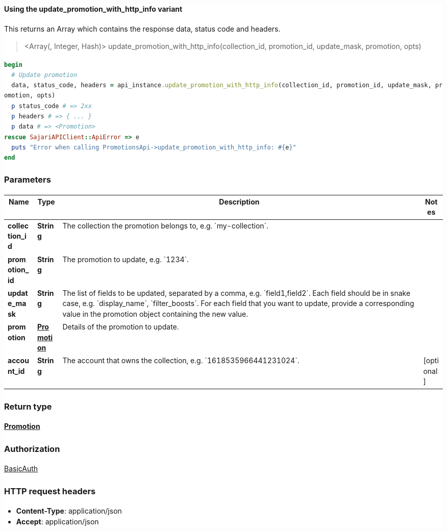 #### Using the update_promotion_with_http_info variant

This returns an Array which contains the response data, status code and headers.

> <Array(<Promotion>, Integer, Hash)> update_promotion_with_http_info(collection_id, promotion_id, update_mask, promotion, opts)

```ruby
begin
  # Update promotion
  data, status_code, headers = api_instance.update_promotion_with_http_info(collection_id, promotion_id, update_mask, promotion, opts)
  p status_code # => 2xx
  p headers # => { ... }
  p data # => <Promotion>
rescue SajariAPIClient::ApiError => e
  puts "Error when calling PromotionsApi->update_promotion_with_http_info: #{e}"
end
```

### Parameters

| Name | Type | Description | Notes |
| ---- | ---- | ----------- | ----- |
| **collection_id** | **String** | The collection the promotion belongs to, e.g. &#x60;my-collection&#x60;. |  |
| **promotion_id** | **String** | The promotion to update, e.g. &#x60;1234&#x60;. |  |
| **update_mask** | **String** | The list of fields to be updated, separated by a comma, e.g. &#x60;field1,field2&#x60;.  Each field should be in snake case, e.g. &#x60;display_name&#x60;, &#x60;filter_boosts&#x60;.  For each field that you want to update, provide a corresponding value in the promotion object containing the new value. |  |
| **promotion** | [**Promotion**](Promotion.md) | Details of the promotion to update. |  |
| **account_id** | **String** | The account that owns the collection, e.g. &#x60;1618535966441231024&#x60;. | [optional] |

### Return type

[**Promotion**](Promotion.md)

### Authorization

[BasicAuth](../README.md#BasicAuth)

### HTTP request headers

- **Content-Type**: application/json
- **Accept**: application/json

